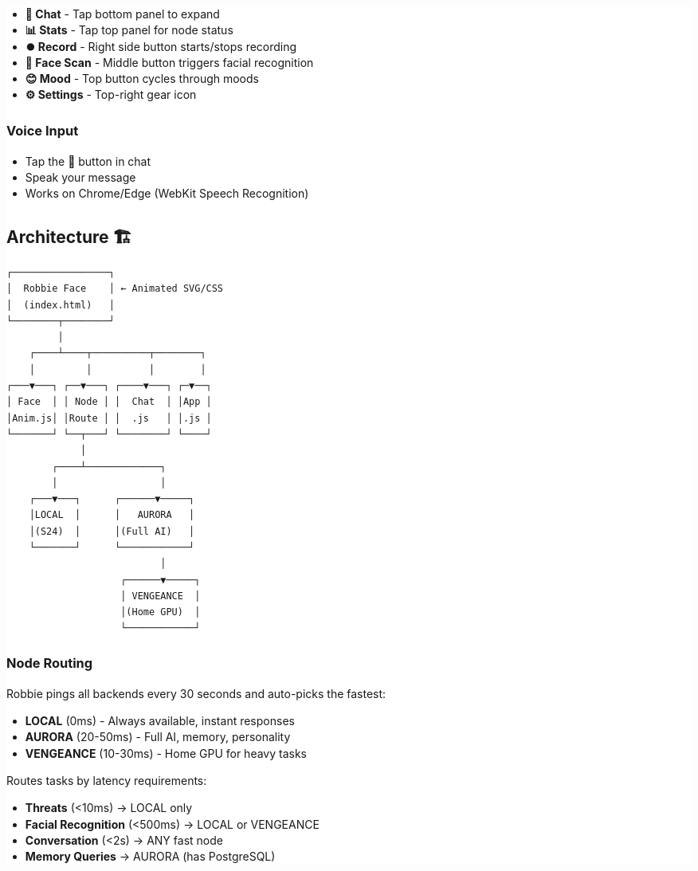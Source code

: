 - **💬 Chat** - Tap bottom panel to expand
- **📊 Stats** - Tap top panel for node status
- **⏺️ Record** - Right side button starts/stops recording
- **👤 Face Scan** - Middle button triggers facial recognition
- **😊 Mood** - Top button cycles through moods
- **⚙️ Settings** - Top-right gear icon

### Voice Input

- Tap the 🎤 button in chat
- Speak your message
- Works on Chrome/Edge (WebKit Speech Recognition)

## Architecture 🏗️

```
┌─────────────────┐
│  Robbie Face    │ ← Animated SVG/CSS
│  (index.html)   │
└────────┬────────┘
         │
    ┌────┴────┬──────────┬────────┐
    │         │          │        │
┌───▼───┐ ┌──▼───┐ ┌────▼───┐ ┌─▼──┐
│ Face  │ │ Node │ │  Chat  │ │App │
│Anim.js│ │Route │ │  .js   │ │.js │
└───────┘ └──┬───┘ └────────┘ └────┘
             │
        ┌────┴─────────────┐
        │                  │
    ┌───▼───┐      ┌──────▼─────┐
    │LOCAL  │      │   AURORA   │
    │(S24)  │      │(Full AI)   │
    └───────┘      └────────────┘
                           │
                    ┌──────▼─────┐
                    │ VENGEANCE  │
                    │(Home GPU)  │
                    └────────────┘
```

### Node Routing

Robbie pings all backends every 30 seconds and auto-picks the fastest:

- **LOCAL** (0ms) - Always available, instant responses
- **AURORA** (20-50ms) - Full AI, memory, personality
- **VENGEANCE** (10-30ms) - Home GPU for heavy tasks

Routes tasks by latency requirements:
- **Threats** (<10ms) → LOCAL only
- **Facial Recognition** (<500ms) → LOCAL or VENGEANCE
- **Conversation** (<2s) → ANY fast node
- **Memory Queries** → AURORA (has PostgreSQL)
